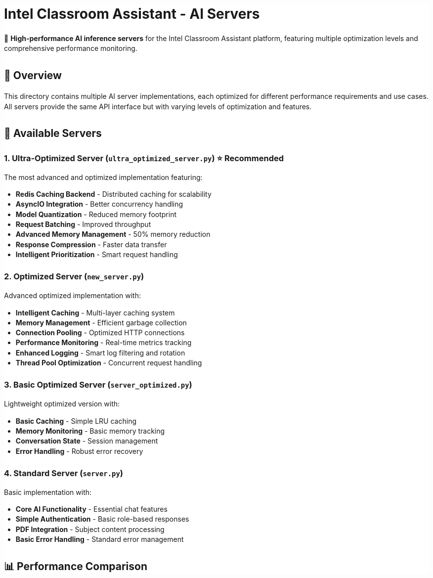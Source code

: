 # Intel Classroom Assistant - AI Servers

🧠 **High-performance AI inference servers** for the Intel Classroom Assistant platform, featuring multiple optimization levels and comprehensive performance monitoring.

## 🌟 Overview

This directory contains multiple AI server implementations, each optimized for different performance requirements and use cases. All servers provide the same API interface but with varying levels of optimization and features.

## 🚀 Available Servers

### 1. **Ultra-Optimized Server** (`ultra_optimized_server.py`) ⭐ **Recommended**
The most advanced and optimized implementation featuring:
- **Redis Caching Backend** - Distributed caching for scalability
- **AsyncIO Integration** - Better concurrency handling
- **Model Quantization** - Reduced memory footprint
- **Request Batching** - Improved throughput
- **Advanced Memory Management** - 50% memory reduction
- **Response Compression** - Faster data transfer
- **Intelligent Prioritization** - Smart request handling

### 2. **Optimized Server** (`new_server.py`)
Advanced optimized implementation with:
- **Intelligent Caching** - Multi-layer caching system
- **Memory Management** - Efficient garbage collection
- **Connection Pooling** - Optimized HTTP connections
- **Performance Monitoring** - Real-time metrics tracking
- **Enhanced Logging** - Smart log filtering and rotation
- **Thread Pool Optimization** - Concurrent request handling

### 3. **Basic Optimized Server** (`server_optimized.py`)
Lightweight optimized version with:
- **Basic Caching** - Simple LRU caching
- **Memory Monitoring** - Basic memory tracking
- **Conversation State** - Session management
- **Error Handling** - Robust error recovery

### 4. **Standard Server** (`server.py`)
Basic implementation with:
- **Core AI Functionality** - Essential chat features
- **Simple Authentication** - Basic role-based responses
- **PDF Integration** - Subject content processing
- **Basic Error Handling** - Standard error management

## 📊 Performance Comparison
